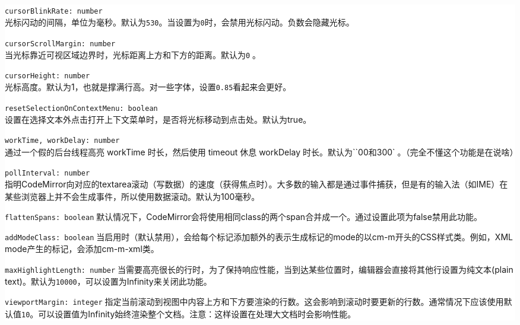 `cursorBlinkRate: number`  
光标闪动的间隔，单位为毫秒。默认为`530`。当设置为`0`时，会禁用光标闪动。负数会隐藏光标。

`cursorScrollMargin: number`  
当光标靠近可视区域边界时，光标距离上方和下方的距离。默认为`0` 。

`cursorHeight: number`  
光标高度。默认为1，也就是撑满行高。对一些字体，设置`0.85`看起来会更好。

`resetSelectionOnContextMenu: boolean`  
设置在选择文本外点击打开上下文菜单时，是否将光标移动到点击处。默认为true。

`workTime, workDelay: number`  
通过一个假的后台线程高亮 workTime 时长，然后使用 timeout 休息 workDelay 时长。默认为``00和300` 。（完全不懂这个功能是在说啥）

`pollInterval: number`  
指明CodeMirror向对应的textarea滚动（写数据）的速度（获得焦点时）。大多数的输入都是通过事件捕获，但是有的输入法（如IME）在某些浏览器上并不会生成事件，所以使用数据滚动。默认为100毫秒。

`flattenSpans: boolean`
默认情况下，CodeMirror会将使用相同class的两个span合并成一个。通过设置此项为false禁用此功能。

`addModeClass: boolean`
当启用时（默认禁用），会给每个标记添加额外的表示生成标记的mode的以cm-m开头的CSS样式类。例如，XML mode产生的标记，会添加cm-m-xml类。

`maxHighlightLength: number`
当需要高亮很长的行时，为了保持响应性能，当到达某些位置时，编辑器会直接将其他行设置为纯文本(plain text)。默认为`10000`，可以设置为Infinity来关闭此功能。

`viewportMargin: integer`
指定当前滚动到视图中内容上方和下方要渲染的行数。这会影响到滚动时要更新的行数。通常情况下应该使用默认值`10`。可以设置值为Infinity始终渲染整个文档。注意：这样设置在处理大文档时会影响性能。